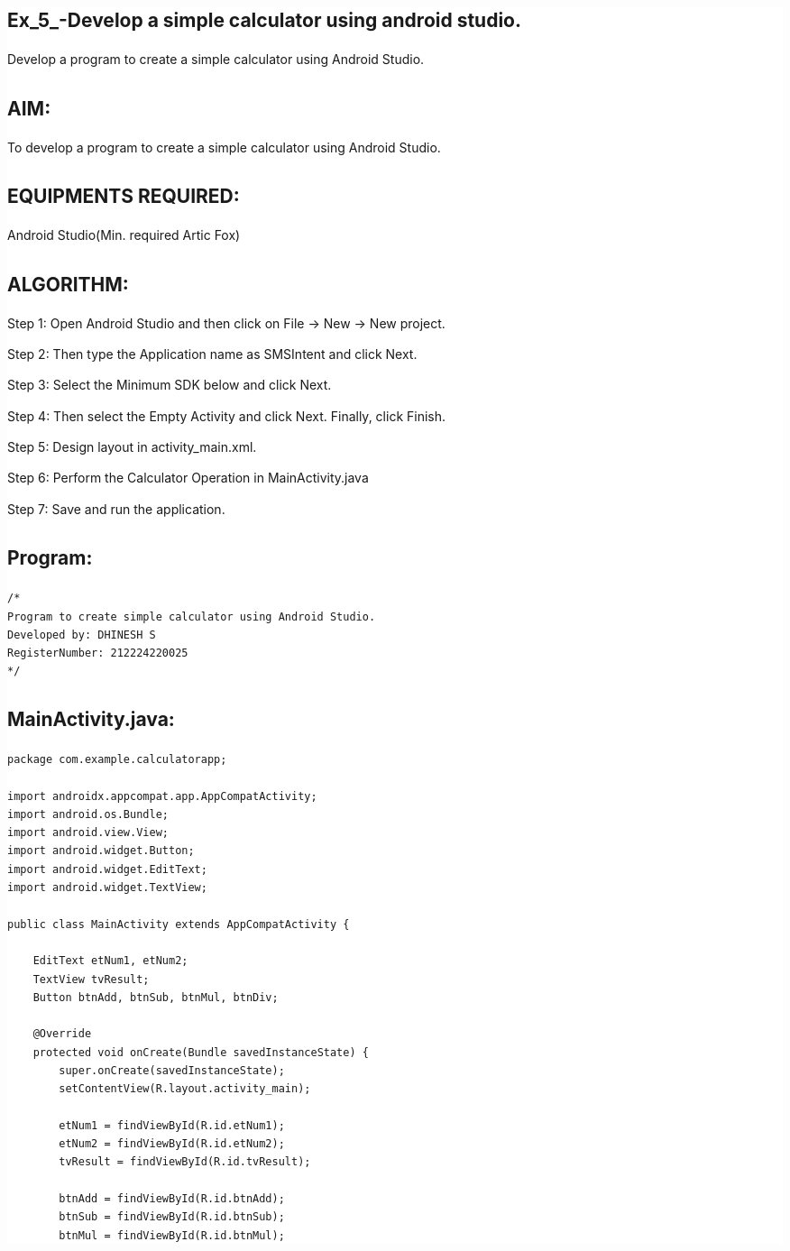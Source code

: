 ## Ex_5_-Develop a simple calculator using android studio.
Develop a program to create a simple calculator using Android Studio.

## AIM:
To develop a program to create a simple calculator using Android Studio.

## EQUIPMENTS REQUIRED:
Android Studio(Min. required Artic Fox)

## ALGORITHM:
Step 1: Open Android Studio and then click on File -> New -> New project.

Step 2: Then type the Application name as SMSIntent and click Next.

Step 3: Select the Minimum SDK below and click Next.

Step 4: Then select the Empty Activity and click Next. Finally, click Finish.

Step 5: Design layout in activity_main.xml.

Step 6: Perform the Calculator Operation in MainActivity.java

Step 7: Save and run the application.

## Program:
```
/*
Program to create simple calculator using Android Studio.
Developed by: DHINESH S
RegisterNumber: 212224220025 
*/

```
## MainActivity.java:
```
package com.example.calculatorapp;

import androidx.appcompat.app.AppCompatActivity;
import android.os.Bundle;
import android.view.View;
import android.widget.Button;
import android.widget.EditText;
import android.widget.TextView;

public class MainActivity extends AppCompatActivity {

    EditText etNum1, etNum2;
    TextView tvResult;
    Button btnAdd, btnSub, btnMul, btnDiv;

    @Override
    protected void onCreate(Bundle savedInstanceState) {
        super.onCreate(savedInstanceState);
        setContentView(R.layout.activity_main);

        etNum1 = findViewById(R.id.etNum1);
        etNum2 = findViewById(R.id.etNum2);
        tvResult = findViewById(R.id.tvResult);

        btnAdd = findViewById(R.id.btnAdd);
        btnSub = findViewById(R.id.btnSub);
        btnMul = findViewById(R.id.btnMul);
```